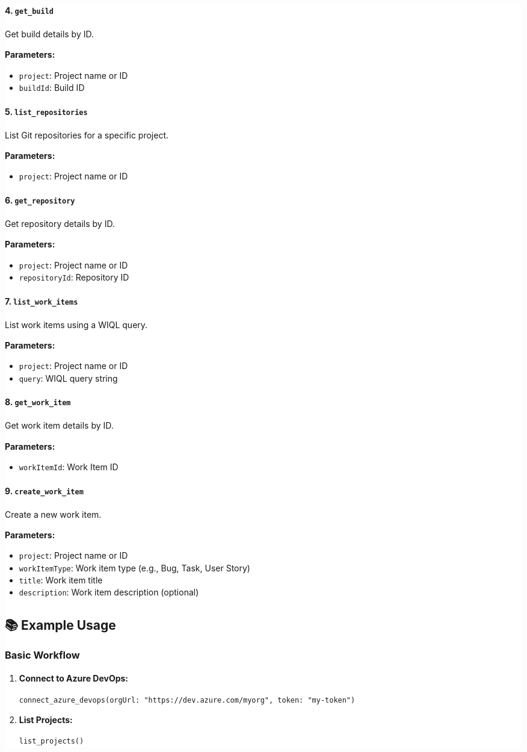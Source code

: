 #### 4. `get_build`
Get build details by ID.

**Parameters:**
- `project`: Project name or ID
- `buildId`: Build ID

#### 5. `list_repositories`
List Git repositories for a specific project.

**Parameters:**
- `project`: Project name or ID

#### 6. `get_repository`
Get repository details by ID.

**Parameters:**
- `project`: Project name or ID
- `repositoryId`: Repository ID

#### 7. `list_work_items`
List work items using a WIQL query.

**Parameters:**
- `project`: Project name or ID
- `query`: WIQL query string

#### 8. `get_work_item`
Get work item details by ID.

**Parameters:**
- `workItemId`: Work Item ID

#### 9. `create_work_item`
Create a new work item.

**Parameters:**
- `project`: Project name or ID
- `workItemType`: Work item type (e.g., Bug, Task, User Story)
- `title`: Work item title
- `description`: Work item description (optional)

## 📚 **Example Usage**

### **Basic Workflow**

1. **Connect to Azure DevOps:**
   ```
   connect_azure_devops(orgUrl: "https://dev.azure.com/myorg", token: "my-token")
   ```

2. **List Projects:**
   ```
   list_projects()
   ```
